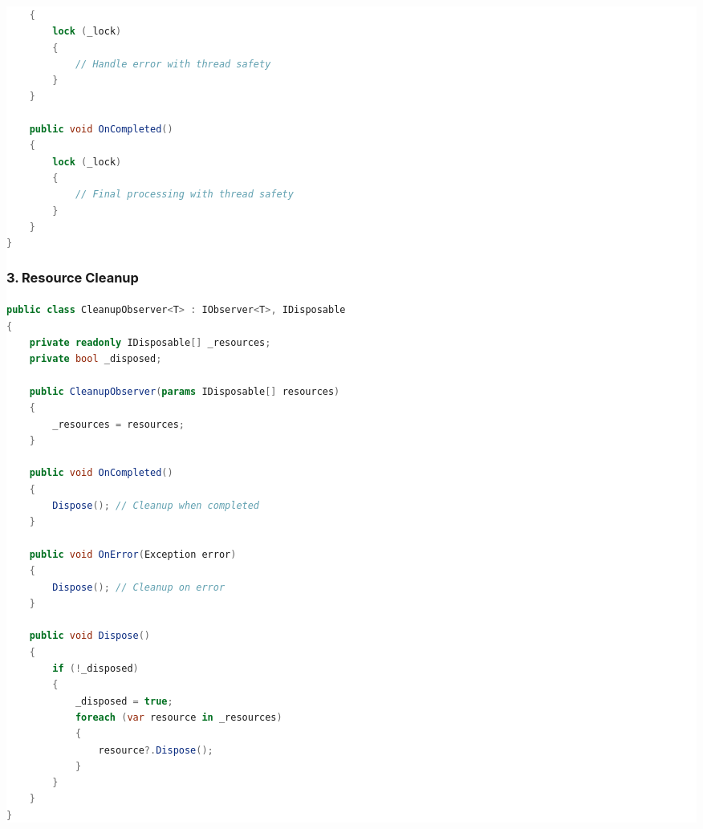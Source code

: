 ```csharp
    {
        lock (_lock)
        {
            // Handle error with thread safety
        }
    }

    public void OnCompleted()
    {
        lock (_lock)
        {
            // Final processing with thread safety
        }
    }
}
```

### 3. **Resource Cleanup**
```csharp
public class CleanupObserver<T> : IObserver<T>, IDisposable
{
    private readonly IDisposable[] _resources;
    private bool _disposed;

    public CleanupObserver(params IDisposable[] resources)
    {
        _resources = resources;
    }

    public void OnCompleted()
    {
        Dispose(); // Cleanup when completed
    }

    public void OnError(Exception error)
    {
        Dispose(); // Cleanup on error
    }

    public void Dispose()
    {
        if (!_disposed)
        {
            _disposed = true;
            foreach (var resource in _resources)
            {
                resource?.Dispose();
            }
        }
    }
}
```
